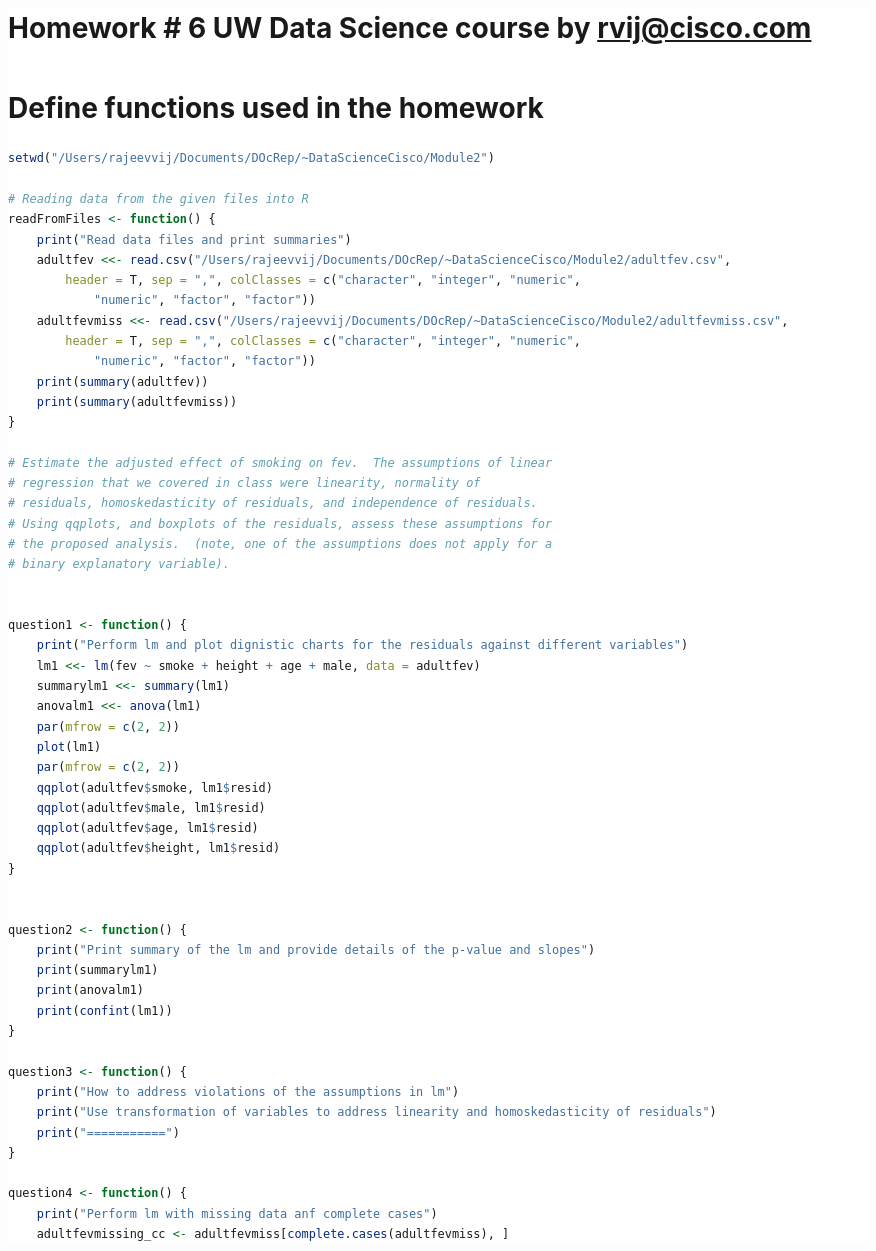Homework # 6 UW Data Science course by rvij@cisco.com
========================================================

# Define functions used in the homework 


```r
setwd("/Users/rajeevvij/Documents/DOcRep/~DataScienceCisco/Module2")

# Reading data from the given files into R
readFromFiles <- function() {
    print("Read data files and print summaries")
    adultfev <<- read.csv("/Users/rajeevvij/Documents/DOcRep/~DataScienceCisco/Module2/adultfev.csv", 
        header = T, sep = ",", colClasses = c("character", "integer", "numeric", 
            "numeric", "factor", "factor"))
    adultfevmiss <<- read.csv("/Users/rajeevvij/Documents/DOcRep/~DataScienceCisco/Module2/adultfevmiss.csv", 
        header = T, sep = ",", colClasses = c("character", "integer", "numeric", 
            "numeric", "factor", "factor"))
    print(summary(adultfev))
    print(summary(adultfevmiss))
}

# Estimate the adjusted effect of smoking on fev.  The assumptions of linear
# regression that we covered in class were linearity, normality of
# residuals, homoskedasticity of residuals, and independence of residuals.
# Using qqplots, and boxplots of the residuals, assess these assumptions for
# the proposed analysis.  (note, one of the assumptions does not apply for a
# binary explanatory variable).


question1 <- function() {
    print("Perform lm and plot dignistic charts for the residuals against different variables")
    lm1 <<- lm(fev ~ smoke + height + age + male, data = adultfev)
    summarylm1 <<- summary(lm1)
    anovalm1 <<- anova(lm1)
    par(mfrow = c(2, 2))
    plot(lm1)
    par(mfrow = c(2, 2))
    qqplot(adultfev$smoke, lm1$resid)
    qqplot(adultfev$male, lm1$resid)
    qqplot(adultfev$age, lm1$resid)
    qqplot(adultfev$height, lm1$resid)
}


question2 <- function() {
    print("Print summary of the lm and provide details of the p-value and slopes")
    print(summarylm1)
    print(anovalm1)
    print(confint(lm1))
}

question3 <- function() {
    print("How to address violations of the assumptions in lm")
    print("Use transformation of variables to address linearity and homoskedasticity of residuals")
    print("===========")
}

question4 <- function() {
    print("Perform lm with missing data anf complete cases")
    adultfevmissing_cc <- adultfevmiss[complete.cases(adultfevmiss), ]
```